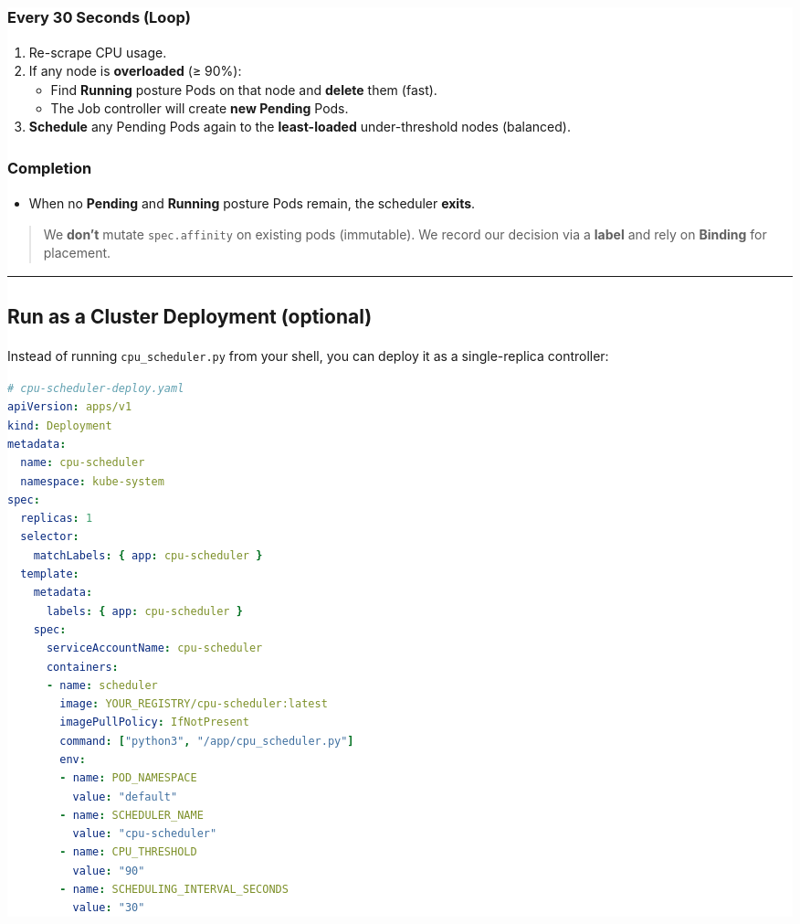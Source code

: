 ### Every 30 Seconds (Loop)
1. Re-scrape CPU usage.
2. If any node is **overloaded** (≥ 90%):
   - Find **Running** posture Pods on that node and **delete** them (fast).
   - The Job controller will create **new Pending** Pods.
3. **Schedule** any Pending Pods again to the **least-loaded** under-threshold nodes (balanced).

### Completion
- When no **Pending** and **Running** posture Pods remain, the scheduler **exits**.

> We **don’t** mutate `spec.affinity` on existing pods (immutable). We record our decision via a **label** and rely on **Binding** for placement.

---

## Run as a Cluster Deployment (optional)

Instead of running `cpu_scheduler.py` from your shell, you can deploy it as a single-replica controller:

```yaml
# cpu-scheduler-deploy.yaml
apiVersion: apps/v1
kind: Deployment
metadata:
  name: cpu-scheduler
  namespace: kube-system
spec:
  replicas: 1
  selector:
    matchLabels: { app: cpu-scheduler }
  template:
    metadata:
      labels: { app: cpu-scheduler }
    spec:
      serviceAccountName: cpu-scheduler
      containers:
      - name: scheduler
        image: YOUR_REGISTRY/cpu-scheduler:latest
        imagePullPolicy: IfNotPresent
        command: ["python3", "/app/cpu_scheduler.py"]
        env:
        - name: POD_NAMESPACE
          value: "default"
        - name: SCHEDULER_NAME
          value: "cpu-scheduler"
        - name: CPU_THRESHOLD
          value: "90"
        - name: SCHEDULING_INTERVAL_SECONDS
          value: "30"
```
